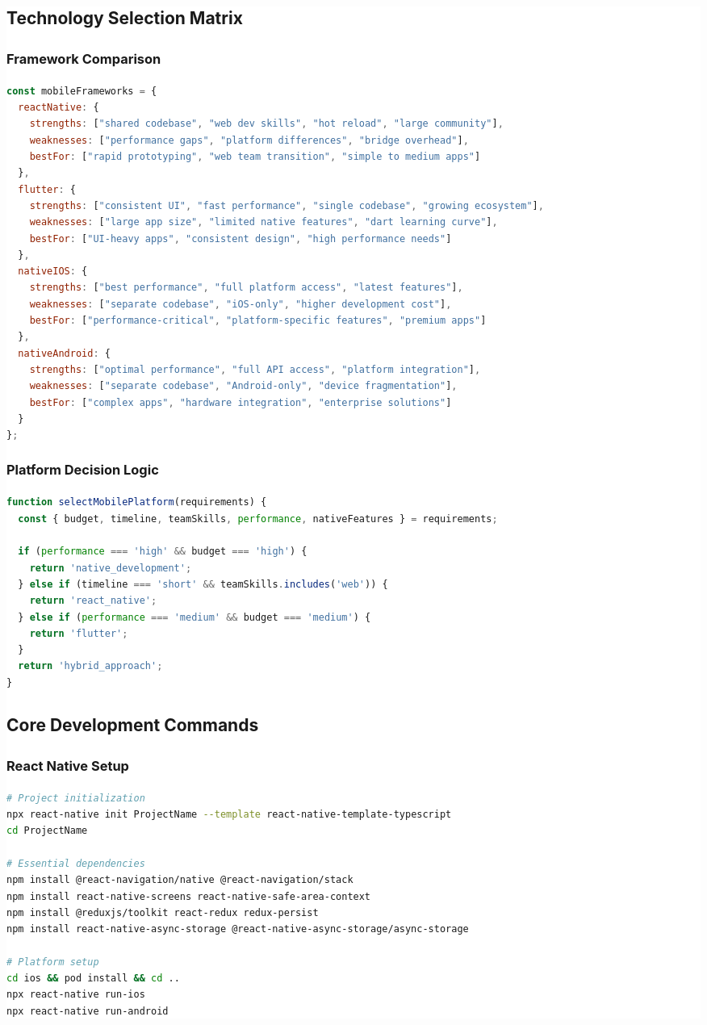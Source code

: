 ## Technology Selection Matrix

### Framework Comparison
```javascript
const mobileFrameworks = {
  reactNative: {
    strengths: ["shared codebase", "web dev skills", "hot reload", "large community"],
    weaknesses: ["performance gaps", "platform differences", "bridge overhead"],
    bestFor: ["rapid prototyping", "web team transition", "simple to medium apps"]
  },
  flutter: {
    strengths: ["consistent UI", "fast performance", "single codebase", "growing ecosystem"],
    weaknesses: ["large app size", "limited native features", "dart learning curve"],
    bestFor: ["UI-heavy apps", "consistent design", "high performance needs"]
  },
  nativeIOS: {
    strengths: ["best performance", "full platform access", "latest features"],
    weaknesses: ["separate codebase", "iOS-only", "higher development cost"],
    bestFor: ["performance-critical", "platform-specific features", "premium apps"]
  },
  nativeAndroid: {
    strengths: ["optimal performance", "full API access", "platform integration"],
    weaknesses: ["separate codebase", "Android-only", "device fragmentation"],
    bestFor: ["complex apps", "hardware integration", "enterprise solutions"]
  }
};
```

### Platform Decision Logic
```javascript
function selectMobilePlatform(requirements) {
  const { budget, timeline, teamSkills, performance, nativeFeatures } = requirements;
  
  if (performance === 'high' && budget === 'high') {
    return 'native_development';
  } else if (timeline === 'short' && teamSkills.includes('web')) {
    return 'react_native';
  } else if (performance === 'medium' && budget === 'medium') {
    return 'flutter';
  }
  return 'hybrid_approach';
}
```

## Core Development Commands

### React Native Setup
```bash
# Project initialization
npx react-native init ProjectName --template react-native-template-typescript
cd ProjectName

# Essential dependencies
npm install @react-navigation/native @react-navigation/stack
npm install react-native-screens react-native-safe-area-context
npm install @reduxjs/toolkit react-redux redux-persist
npm install react-native-async-storage @react-native-async-storage/async-storage

# Platform setup
cd ios && pod install && cd ..
npx react-native run-ios
npx react-native run-android
```